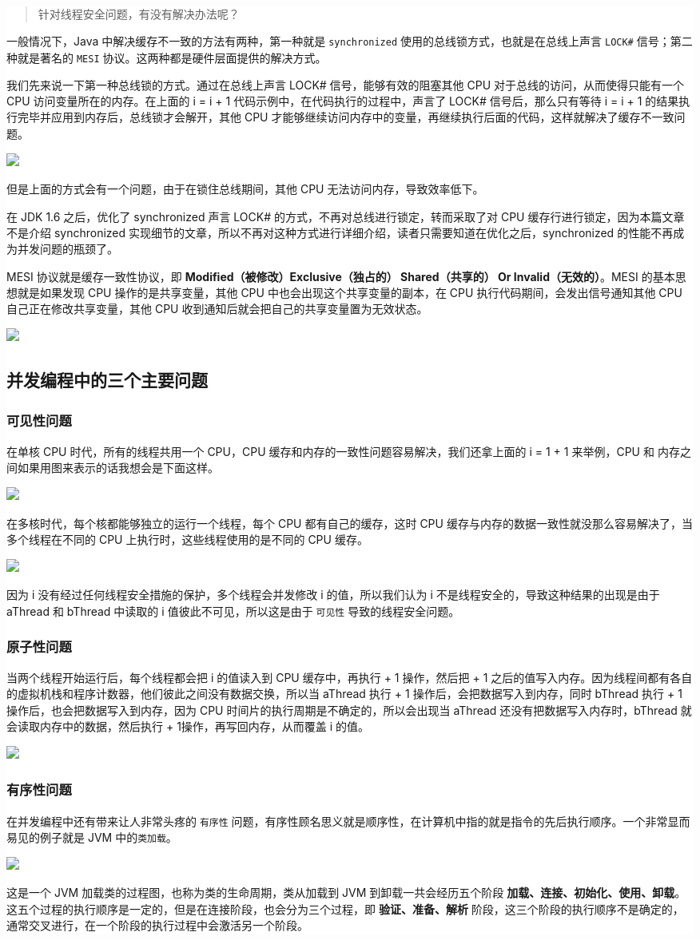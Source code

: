 > 针对线程安全问题，有没有解决办法呢？

一般情况下，Java 中解决缓存不一致的方法有两种，第一种就是 `synchronized` 使用的总线锁方式，也就是在总线上声言 `LOCK#` 信号；第二种就是著名的 `MESI` 协议。这两种都是硬件层面提供的解决方式。

我们先来说一下第一种总线锁的方式。通过在总线上声言 LOCK# 信号，能够有效的阻塞其他 CPU 对于总线的访问，从而使得只能有一个 CPU 访问变量所在的内存。在上面的 i = i + 1 代码示例中，在代码执行的过程中，声言了 LOCK# 信号后，那么只有等待 i = i + 1 的结果执行完毕并应用到内存后，总线锁才会解开，其他 CPU 才能够继续访问内存中的变量，再继续执行后面的代码，这样就解决了缓存不一致问题。

![](https://z3.ax1x.com/2021/05/20/gTIzZV.png)

但是上面的方式会有一个问题，由于在锁住总线期间，其他 CPU 无法访问内存，导致效率低下。

在 JDK 1.6 之后，优化了 synchronized 声言 LOCK# 的方式，不再对总线进行锁定，转而采取了对 CPU 缓存行进行锁定，因为本篇文章不是介绍 synchronized 实现细节的文章，所以不再对这种方式进行详细介绍，读者只需要知道在优化之后，synchronized 的性能不再成为并发问题的瓶颈了。

MESI 协议就是缓存一致性协议，即 **Modified（被修改）Exclusive（独占的） Shared（共享的） Or Invalid（无效的）**。MESI 的基本思想就是如果发现 CPU 操作的是共享变量，其他 CPU 中也会出现这个共享变量的副本，在 CPU 执行代码期间，会发出信号通知其他 CPU 自己正在修改共享变量，其他 CPU 收到通知后就会把自己的共享变量置为无效状态。

![](https://z3.ax1x.com/2021/05/20/gTIvq0.png)

## 并发编程中的三个主要问题

### 可见性问题

在单核 CPU 时代，所有的线程共用一个 CPU，CPU 缓存和内存的一致性问题容易解决，我们还拿上面的 i = 1 + 1 来举例，CPU 和 内存之间如果用图来表示的话我想会是下面这样。

![](https://z3.ax1x.com/2021/05/20/gTIq2j.png)

在多核时代，每个核都能够独立的运行一个线程，每个 CPU 都有自己的缓存，这时 CPU 缓存与内存的数据一致性就没那么容易解决了，当多个线程在不同的 CPU 上执行时，这些线程使用的是不同的 CPU 缓存。

![](https://z3.ax1x.com/2021/05/20/gTILxs.png)

因为 i 没有经过任何线程安全措施的保护，多个线程会并发修改 i 的值，所以我们认为 i 不是线程安全的，导致这种结果的出现是由于 aThread 和 bThread 中读取的 i 值彼此不可见，所以这是由于 `可见性` 导致的线程安全问题。

### 原子性问题

当两个线程开始运行后，每个线程都会把 i 的值读入到 CPU 缓存中，再执行 + 1 操作，然后把 + 1 之后的值写入内存。因为线程间都有各自的虚拟机栈和程序计数器，他们彼此之间没有数据交换，所以当 aThread 执行 + 1 操作后，会把数据写入到内存，同时 bThread 执行 + 1 操作后，也会把数据写入到内存，因为 CPU 时间片的执行周期是不确定的，所以会出现当 aThread 还没有把数据写入内存时，bThread 就会读取内存中的数据，然后执行 + 1操作，再写回内存，从而覆盖 i 的值。

![](https://z3.ax1x.com/2021/05/20/gTIbGQ.png)

### 有序性问题

在并发编程中还有带来让人非常头疼的 `有序性` 问题，有序性顾名思义就是顺序性，在计算机中指的就是指令的先后执行顺序。一个非常显而易见的例子就是 JVM 中的`类加载`。

![](https://z3.ax1x.com/2021/05/20/gTIHPg.png)

这是一个 JVM 加载类的过程图，也称为类的生命周期，类从加载到 JVM 到卸载一共会经历五个阶段 **加载、连接、初始化、使用、卸载**。这五个过程的执行顺序是一定的，但是在连接阶段，也会分为三个过程，即 **验证、准备、解析** 阶段，这三个阶段的执行顺序不是确定的，通常交叉进行，在一个阶段的执行过程中会激活另一个阶段。
